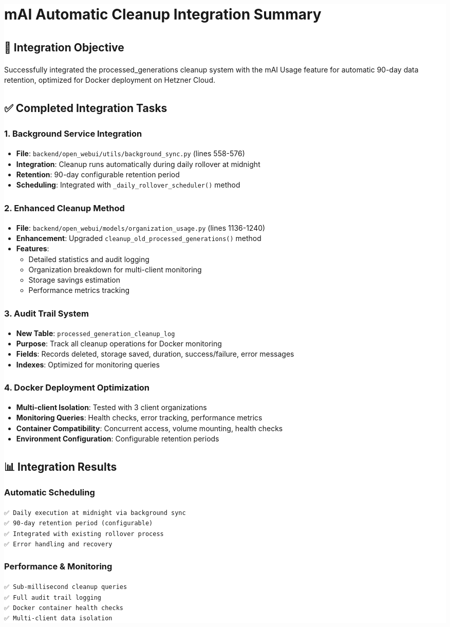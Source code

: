 # mAI Automatic Cleanup Integration Summary

## 🎯 Integration Objective
Successfully integrated the processed_generations cleanup system with the mAI Usage feature for automatic 90-day data retention, optimized for Docker deployment on Hetzner Cloud.

## ✅ Completed Integration Tasks

### 1. Background Service Integration
- **File**: `backend/open_webui/utils/background_sync.py` (lines 558-576)
- **Integration**: Cleanup runs automatically during daily rollover at midnight
- **Retention**: 90-day configurable retention period
- **Scheduling**: Integrated with `_daily_rollover_scheduler()` method

### 2. Enhanced Cleanup Method 
- **File**: `backend/open_webui/models/organization_usage.py` (lines 1136-1240)
- **Enhancement**: Upgraded `cleanup_old_processed_generations()` method
- **Features**: 
  - Detailed statistics and audit logging
  - Organization breakdown for multi-client monitoring
  - Storage savings estimation
  - Performance metrics tracking

### 3. Audit Trail System
- **New Table**: `processed_generation_cleanup_log`
- **Purpose**: Track all cleanup operations for Docker monitoring
- **Fields**: Records deleted, storage saved, duration, success/failure, error messages
- **Indexes**: Optimized for monitoring queries

### 4. Docker Deployment Optimization
- **Multi-client Isolation**: Tested with 3 client organizations
- **Monitoring Queries**: Health checks, error tracking, performance metrics
- **Container Compatibility**: Concurrent access, volume mounting, health checks
- **Environment Configuration**: Configurable retention periods

## 📊 Integration Results

### Automatic Scheduling
```
✅ Daily execution at midnight via background sync
✅ 90-day retention period (configurable)
✅ Integrated with existing rollover process
✅ Error handling and recovery
```

### Performance & Monitoring
```
✅ Sub-millisecond cleanup queries
✅ Full audit trail logging
✅ Docker container health checks
✅ Multi-client data isolation
```
